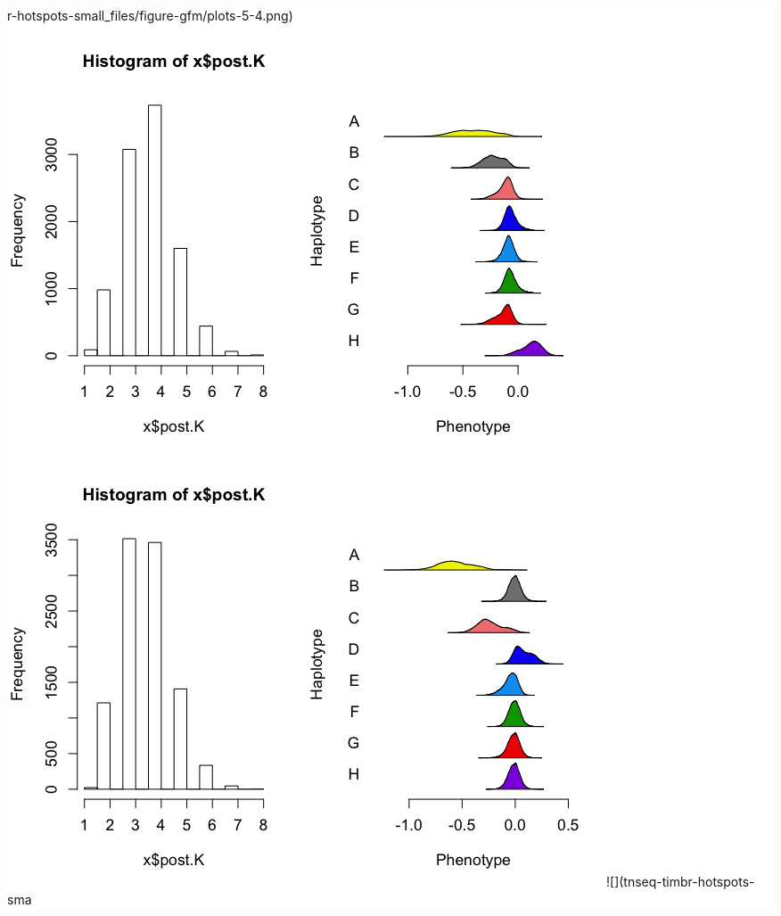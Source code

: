 r-hotspots-small_files/figure-gfm/plots-5-4.png)![](tnseq-timbr-hotspots-small_files/figure-gfm/plots-5-5.png)![](tnseq-timbr-hotspots-small_files/figure-gfm/plots-5-6.png)![](tnseq-timbr-hotspots-sma